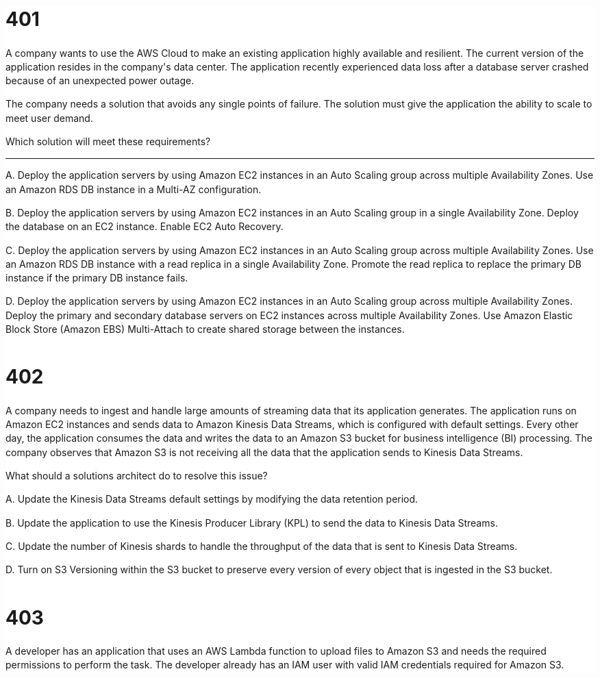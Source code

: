 # 401
A company wants to use the AWS Cloud to make an existing application highly available and resilient. The current version of the application resides in the company's data center. The application recently experienced data loss after a database server crashed because of an unexpected power outage.

The company needs a solution that avoids any single points of failure. The solution must give the application the ability to scale to meet user demand.

Which solution will meet these requirements?

---

A. Deploy the application servers by using Amazon EC2 instances in an Auto Scaling group across multiple Availability Zones. Use an Amazon RDS DB instance in a Multi-AZ configuration.

B. Deploy the application servers by using Amazon EC2 instances in an Auto Scaling group in a single Availability Zone. Deploy the database on an EC2 instance. Enable EC2 Auto Recovery.

C. Deploy the application servers by using Amazon EC2 instances in an Auto Scaling group across multiple Availability Zones. Use an Amazon RDS DB instance with a read replica in a single Availability Zone. Promote the read replica to replace the primary DB instance if the primary DB instance fails.

D. Deploy the application servers by using Amazon EC2 instances in an Auto Scaling group across multiple Availability Zones. Deploy the primary and secondary database servers on EC2 instances across multiple Availability Zones. Use Amazon Elastic Block Store (Amazon EBS) Multi-Attach to create shared storage between the instances.

# 402
A company needs to ingest and handle large amounts of streaming data that its application generates. The application runs on Amazon EC2 instances and sends data to Amazon Kinesis Data Streams, which is configured with default settings. Every other day, the application consumes the data and writes the data to an Amazon S3 bucket for business intelligence (BI) processing. The company observes that Amazon S3 is not receiving all the data that the application sends to Kinesis Data Streams.

What should a solutions architect do to resolve this issue?

A. Update the Kinesis Data Streams default settings by modifying the data retention period.

B. Update the application to use the Kinesis Producer Library (KPL) to send the data to Kinesis Data Streams.

C. Update the number of Kinesis shards to handle the throughput of the data that is sent to Kinesis Data Streams.

D. Turn on S3 Versioning within the S3 bucket to preserve every version of every object that is ingested in the S3 bucket.


# 403
A developer has an application that uses an AWS Lambda function to upload files to Amazon S3 and needs the required permissions to perform the task. The developer already has an IAM user with valid IAM credentials required for Amazon S3.
